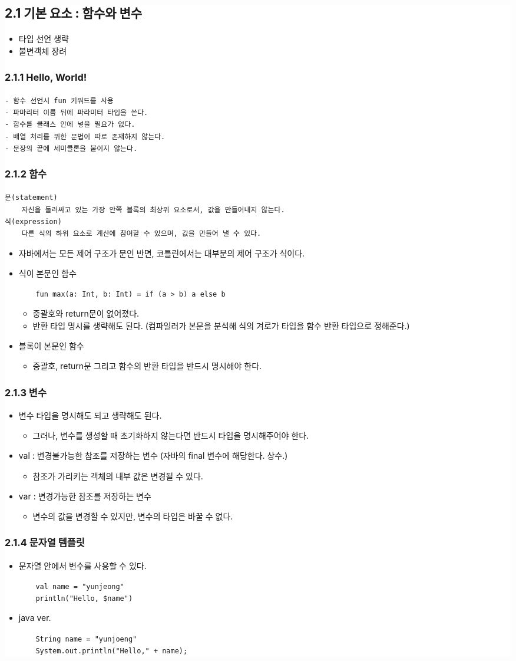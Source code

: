 ## 2.1 기본 요소 : 함수와 변수
- 타입 선언 생략
- 불변객체 장려

### 2.1.1 Hello, World!
	- 함수 선언시 fun 키워드를 사용
	- 파마리터 이름 뒤에 파라미터 타입을 쓴다.
	- 함수를 클래스 안에 넣을 필요가 없다.
	- 배열 처리를 위한 문법이 따로 존재하지 않는다.
	- 문장의 끝에 세미콜론을 붙이지 않는다.

### 2.1.2 함수
	문(statement)
		자신을 둘러싸고 있는 가장 안쪽 블록의 최상위 요소로서, 값을 만들어내지 않는다.
	식(expression)
		다른 식의 하위 요소로 계산에 참여할 수 있으며, 값을 만들어 낼 수 있다.

* 자바에서는 모든 제어 구조가 문인 반면, 코틀린에서는 대부분의 제어 구조가 식이다.

* 식이 본문인 함수
	``` 
		fun max(a: Int, b: Int) = if (a > b) a else b
	```
	* 중괄호와 return문이 없어졌다.
	* 반환 타입 명시를 생략해도 된다. 
	(컴파일러가 본문을 분석해 식의 겨로가 타입을 함수 반환 타입으로 정해준다.)
* 블록이 본문인 함수
	* 중괄호, return문 그리고 함수의 반환 타입을 반드시 명시해야 한다.

### 2.1.3 변수
* 변수 타입을 명시해도 되고 생략해도 된다.
	- 그러나, 변수를 생성할 때 초기화하지 않는다면 반드시 타입을 명시해주어야 한다.

* val : 변경불가능한 참조를 저장하는 변수 
		(자바의 final 변수에 해당한다. 상수.)
	- 참조가 가리키는 객체의 내부 값은 변경될 수 있다.

* var : 변경가능한 참조를 저장하는 변수
	- 변수의 값을 변경할 수 있지만, 변수의 타입은 바꿀 수 없다.

### 2.1.4 문자열 템플릿
* 문자열 안에서 변수를 사용할 수 있다.
	```
		val name = "yunjeong"
		println("Hello, $name")
	```
* java ver.
	```
		String name = "yunjoeng"
		System.out.println("Hello," + name);
	```
